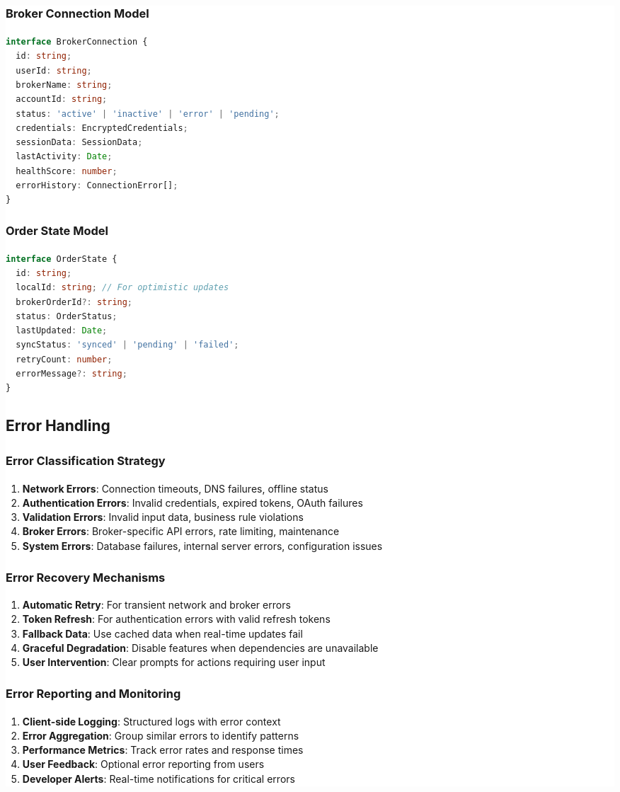 ### Broker Connection Model
```typescript
interface BrokerConnection {
  id: string;
  userId: string;
  brokerName: string;
  accountId: string;
  status: 'active' | 'inactive' | 'error' | 'pending';
  credentials: EncryptedCredentials;
  sessionData: SessionData;
  lastActivity: Date;
  healthScore: number;
  errorHistory: ConnectionError[];
}
```

### Order State Model
```typescript
interface OrderState {
  id: string;
  localId: string; // For optimistic updates
  brokerOrderId?: string;
  status: OrderStatus;
  lastUpdated: Date;
  syncStatus: 'synced' | 'pending' | 'failed';
  retryCount: number;
  errorMessage?: string;
}
```

## Error Handling

### Error Classification Strategy
1. **Network Errors**: Connection timeouts, DNS failures, offline status
2. **Authentication Errors**: Invalid credentials, expired tokens, OAuth failures
3. **Validation Errors**: Invalid input data, business rule violations
4. **Broker Errors**: Broker-specific API errors, rate limiting, maintenance
5. **System Errors**: Database failures, internal server errors, configuration issues

### Error Recovery Mechanisms
1. **Automatic Retry**: For transient network and broker errors
2. **Token Refresh**: For authentication errors with valid refresh tokens
3. **Fallback Data**: Use cached data when real-time updates fail
4. **Graceful Degradation**: Disable features when dependencies are unavailable
5. **User Intervention**: Clear prompts for actions requiring user input

### Error Reporting and Monitoring
1. **Client-side Logging**: Structured logs with error context
2. **Error Aggregation**: Group similar errors to identify patterns
3. **Performance Metrics**: Track error rates and response times
4. **User Feedback**: Optional error reporting from users
5. **Developer Alerts**: Real-time notifications for critical errors
